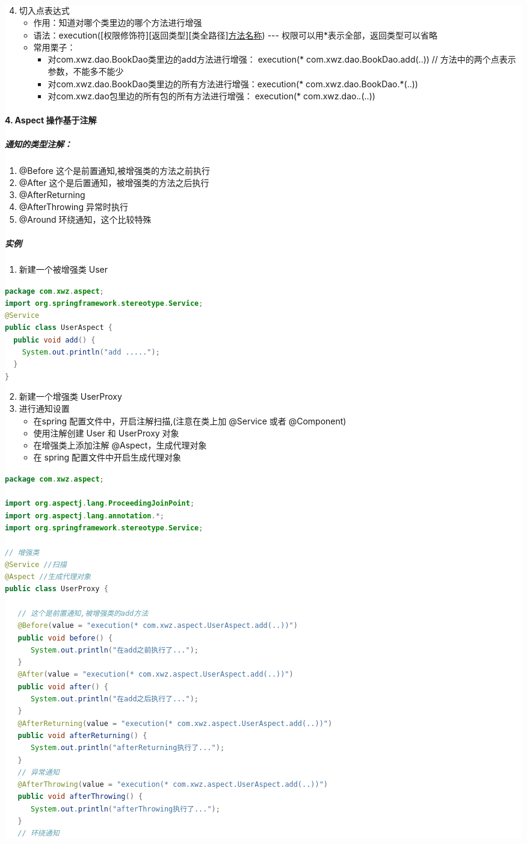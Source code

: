 4. 切入点表达式
   - 作用：知道对哪个类里边的哪个方法进行增强
   - 语法：execution([权限修饰符][返回类型][类全路径][方法名称]([参数列表])) --- 权限可以用*表示全部，返回类型可以省略
   - 常用栗子：
      - 对com.xwz.dao.BookDao类里边的add方法进行增强： execution(* com.xwz.dao.BookDao.add(..)) // 方法中的两个点表示参数，不能多不能少
      - 对com.xwz.dao.BookDao类里边的所有方法进行增强：execution(* com.xwz.dao.BookDao.*(..))
      - 对com.xwz.dao包里边的所有包的所有方法进行增强： execution(* com.xwz.dao.*.*(..))
#### 4. Aspect 操作基于注解
##### 通知的类型注解：
1. @Before 这个是前置通知,被增强类的方法之前执行
2. @After 这个是后置通知，被增强类的方法之后执行
3. @AfterReturning 
4. @AfterThrowing  异常时执行
5. @Around 环绕通知，这个比较特殊
##### 实例
1. 新建一个被增强类 User
```java
package com.xwz.aspect;
import org.springframework.stereotype.Service;
@Service
public class UserAspect {
  public void add() {
    System.out.println("add .....");
  }
}
```
2. 新建一个增强类 UserProxy
3. 进行通知设置
   - 在spring 配置文件中，开启注解扫描,(注意在类上加 @Service 或者 @Component)
   - 使用注解创建 User 和 UserProxy 对象
   - 在增强类上添加注解 @Aspect，生成代理对象
   - 在 spring 配置文件中开启生成代理对象
```java
package com.xwz.aspect;

import org.aspectj.lang.ProceedingJoinPoint;
import org.aspectj.lang.annotation.*;
import org.springframework.stereotype.Service;

// 增强类
@Service //扫描
@Aspect //生成代理对象
public class UserProxy {

   // 这个是前置通知,被增强类的add方法
   @Before(value = "execution(* com.xwz.aspect.UserAspect.add(..))")
   public void before() {
      System.out.println("在add之前执行了...");
   }
   @After(value = "execution(* com.xwz.aspect.UserAspect.add(..))")
   public void after() {
      System.out.println("在add之后执行了...");
   }
   @AfterReturning(value = "execution(* com.xwz.aspect.UserAspect.add(..))")
   public void afterReturning() {
      System.out.println("afterReturning执行了...");
   }
   // 异常通知
   @AfterThrowing(value = "execution(* com.xwz.aspect.UserAspect.add(..))")
   public void afterThrowing() {
      System.out.println("afterThrowing执行了...");
   }
   // 环绕通知
```